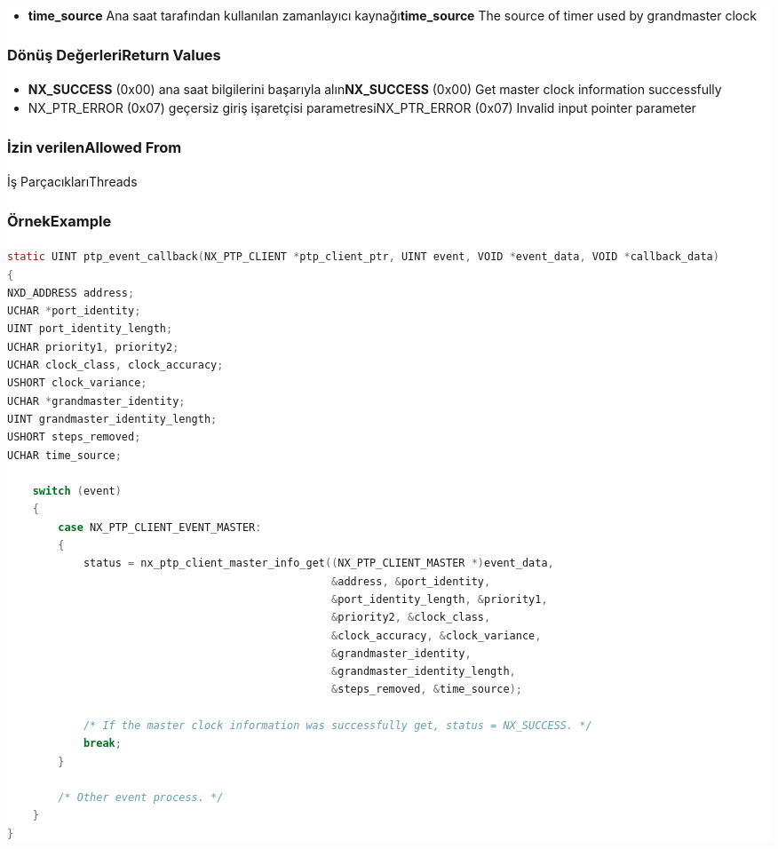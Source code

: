 * <span data-ttu-id="0b12e-166">**time_source** Ana saat tarafından kullanılan zamanlayıcı kaynağı</span><span class="sxs-lookup"><span data-stu-id="0b12e-166">**time_source** The source of timer used by grandmaster clock</span></span>

### <a name="return-values"></a><span data-ttu-id="0b12e-167">Dönüş Değerleri</span><span class="sxs-lookup"><span data-stu-id="0b12e-167">Return Values</span></span>
* <span data-ttu-id="0b12e-168">**NX_SUCCESS** (0x00) ana saat bilgilerini başarıyla alın</span><span class="sxs-lookup"><span data-stu-id="0b12e-168">**NX_SUCCESS** (0x00) Get master clock information successfully</span></span>
* <span data-ttu-id="0b12e-169">NX_PTR_ERROR (0x07) geçersiz giriş işaretçisi parametresi</span><span class="sxs-lookup"><span data-stu-id="0b12e-169">NX_PTR_ERROR (0x07) Invalid input pointer parameter</span></span>

### <a name="allowed-from"></a><span data-ttu-id="0b12e-170">İzin verilen</span><span class="sxs-lookup"><span data-stu-id="0b12e-170">Allowed From</span></span>
<span data-ttu-id="0b12e-171">İş Parçacıkları</span><span class="sxs-lookup"><span data-stu-id="0b12e-171">Threads</span></span>

### <a name="example"></a><span data-ttu-id="0b12e-172">Örnek</span><span class="sxs-lookup"><span data-stu-id="0b12e-172">Example</span></span>
```C
static UINT ptp_event_callback(NX_PTP_CLIENT *ptp_client_ptr, UINT event, VOID *event_data, VOID *callback_data)
{
NXD_ADDRESS address;
UCHAR *port_identity;
UINT port_identity_length;
UCHAR priority1, priority2;
UCHAR clock_class, clock_accuracy;
USHORT clock_variance;
UCHAR *grandmaster_identity;
UINT grandmaster_identity_length;
USHORT steps_removed;
UCHAR time_source;

    switch (event)
    {
        case NX_PTP_CLIENT_EVENT_MASTER:
        {
            status = nx_ptp_client_master_info_get((NX_PTP_CLIENT_MASTER *)event_data, 
                                                   &address, &port_identity,
                                                   &port_identity_length, &priority1, 
                                                   &priority2, &clock_class,
                                                   &clock_accuracy, &clock_variance, 
                                                   &grandmaster_identity,
                                                   &grandmaster_identity_length, 
                                                   &steps_removed, &time_source);

            /* If the master clock information was successfully get, status = NX_SUCCESS. */
            break;
        }

        /* Other event process. */
    }
}
```
